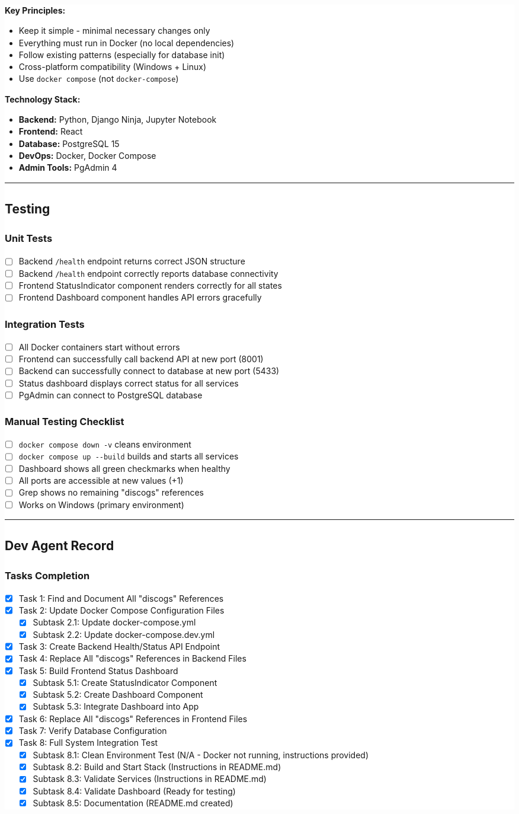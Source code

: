 **Key Principles:**
- Keep it simple - minimal necessary changes only
- Everything must run in Docker (no local dependencies)
- Follow existing patterns (especially for database init)
- Cross-platform compatibility (Windows + Linux)
- Use `docker compose` (not `docker-compose`)

**Technology Stack:**
- **Backend:** Python, Django Ninja, Jupyter Notebook
- **Frontend:** React
- **Database:** PostgreSQL 15
- **DevOps:** Docker, Docker Compose
- **Admin Tools:** PgAdmin 4

---

## Testing

### Unit Tests
- [ ] Backend `/health` endpoint returns correct JSON structure
- [ ] Backend `/health` endpoint correctly reports database connectivity
- [ ] Frontend StatusIndicator component renders correctly for all states
- [ ] Frontend Dashboard component handles API errors gracefully

### Integration Tests
- [ ] All Docker containers start without errors
- [ ] Frontend can successfully call backend API at new port (8001)
- [ ] Backend can successfully connect to database at new port (5433)
- [ ] Status dashboard displays correct status for all services
- [ ] PgAdmin can connect to PostgreSQL database

### Manual Testing Checklist
- [ ] `docker compose down -v` cleans environment
- [ ] `docker compose up --build` builds and starts all services
- [ ] Dashboard shows all green checkmarks when healthy
- [ ] All ports are accessible at new values (+1)
- [ ] Grep shows no remaining "discogs" references
- [ ] Works on Windows (primary environment)

---

## Dev Agent Record

### Tasks Completion
- [x] Task 1: Find and Document All "discogs" References
- [x] Task 2: Update Docker Compose Configuration Files
  - [x] Subtask 2.1: Update docker-compose.yml
  - [x] Subtask 2.2: Update docker-compose.dev.yml
- [x] Task 3: Create Backend Health/Status API Endpoint
- [x] Task 4: Replace All "discogs" References in Backend Files
- [x] Task 5: Build Frontend Status Dashboard
  - [x] Subtask 5.1: Create StatusIndicator Component
  - [x] Subtask 5.2: Create Dashboard Component
  - [x] Subtask 5.3: Integrate Dashboard into App
- [x] Task 6: Replace All "discogs" References in Frontend Files
- [x] Task 7: Verify Database Configuration
- [x] Task 8: Full System Integration Test
  - [x] Subtask 8.1: Clean Environment Test (N/A - Docker not running, instructions provided)
  - [x] Subtask 8.2: Build and Start Stack (Instructions in README.md)
  - [x] Subtask 8.3: Validate Services (Instructions in README.md)
  - [x] Subtask 8.4: Validate Dashboard (Ready for testing)
  - [x] Subtask 8.5: Documentation (README.md created)
